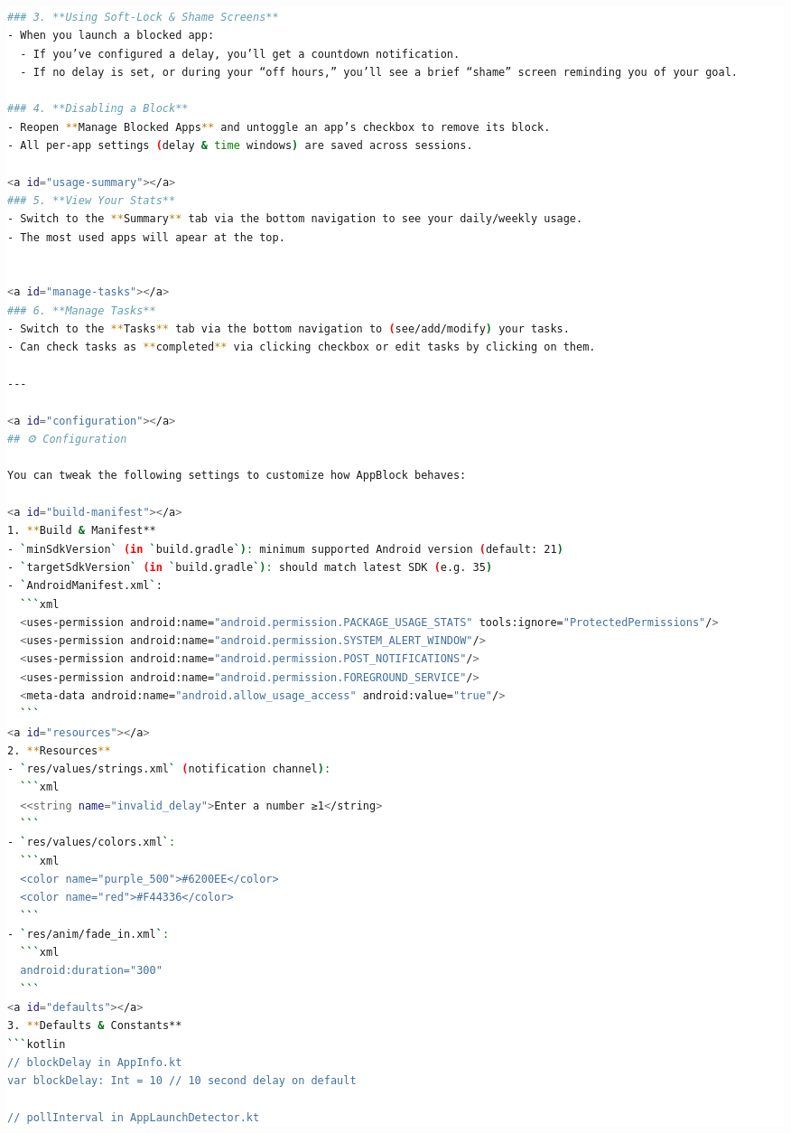    ```bash
### 3. **Using Soft-Lock & Shame Screens**  
   - When you launch a blocked app:  
     - If you’ve configured a delay, you’ll get a countdown notification.  
     - If no delay is set, or during your “off hours,” you’ll see a brief “shame” screen reminding you of your goal.
    
### 4. **Disabling a Block**  
   - Reopen **Manage Blocked Apps** and untoggle an app’s checkbox to remove its block.  
   - All per-app settings (delay & time windows) are saved across sessions.

<a id="usage-summary"></a>
### 5. **View Your Stats**  
   - Switch to the **Summary** tab via the bottom navigation to see your daily/weekly usage.  
   - The most used apps will apear at the top.


<a id="manage-tasks"></a>
### 6. **Manage Tasks**
   - Switch to the **Tasks** tab via the bottom navigation to (see/add/modify) your tasks.
   - Can check tasks as **completed** via clicking checkbox or edit tasks by clicking on them.

---

<a id="configuration"></a>
## ⚙️ Configuration

You can tweak the following settings to customize how AppBlock behaves:

<a id="build-manifest"></a>
1. **Build & Manifest**  
   - `minSdkVersion` (in `build.gradle`): minimum supported Android version (default: 21)  
   - `targetSdkVersion` (in `build.gradle`): should match latest SDK (e.g. 35)  
   - `AndroidManifest.xml`:  
     ```xml
     <uses-permission android:name="android.permission.PACKAGE_USAGE_STATS" tools:ignore="ProtectedPermissions"/>
     <uses-permission android:name="android.permission.SYSTEM_ALERT_WINDOW"/>
     <uses-permission android:name="android.permission.POST_NOTIFICATIONS"/>
     <uses-permission android:name="android.permission.FOREGROUND_SERVICE"/>
     <meta-data android:name="android.allow_usage_access" android:value="true"/>
     ```
<a id="resources"></a>
2. **Resources**  
   - `res/values/strings.xml` (notification channel):  
     ```xml
     <<string name="invalid_delay">Enter a number ≥1</string>
     ```
   - `res/values/colors.xml`:  
     ```xml
     <color name="purple_500">#6200EE</color>
     <color name="red">#F44336</color>
     ```
   - `res/anim/fade_in.xml`:
     ```xml
     android:duration="300"
     ```
<a id="defaults"></a>
3. **Defaults & Constants**  
   ```kotlin
   // blockDelay in AppInfo.kt
   var blockDelay: Int = 10 // 10 second delay on default
   
   // pollInterval in AppLaunchDetector.kt
   ```
